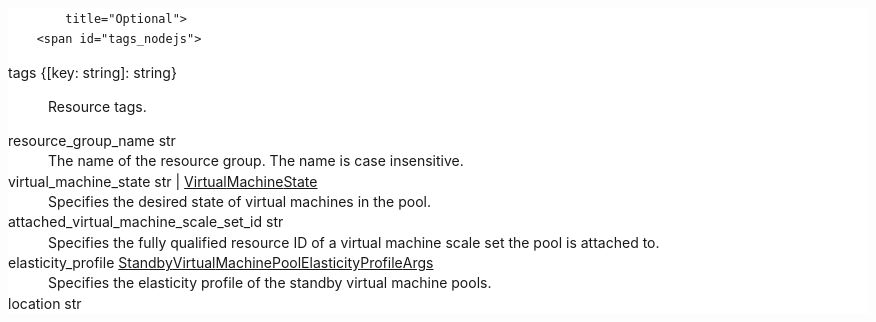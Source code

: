             title="Optional">
        <span id="tags_nodejs">
<a data-swiftype-name="resource-property" data-swiftype-type="text" href="#tags_nodejs" style="color: inherit; text-decoration: inherit;">tags</a>
</span>
        <span class="property-indicator"></span>
        <span class="property-type">{[key: string]: string}</span>
    </dt>
    <dd>Resource tags.</dd></dl>
</pulumi-choosable>
</div>

<div>
<pulumi-choosable type="language" values="python">
<dl class="resources-properties"><dt class="property-required property-replacement"
            title="Required">
        <span id="resource_group_name_python">
<a data-swiftype-name="resource-property" data-swiftype-type="text" href="#resource_group_name_python" style="color: inherit; text-decoration: inherit;">resource_<wbr>group_<wbr>name</a>
</span>
        <span class="property-indicator"></span>
        <span class="property-type">str</span>
    </dt>
    <dd>The name of the resource group. The name is case insensitive.</dd><dt class="property-required"
            title="Required">
        <span id="virtual_machine_state_python">
<a data-swiftype-name="resource-property" data-swiftype-type="text" href="#virtual_machine_state_python" style="color: inherit; text-decoration: inherit;">virtual_<wbr>machine_<wbr>state</a>
</span>
        <span class="property-indicator"></span>
        <span class="property-type">str | <a href="#virtualmachinestate">Virtual<wbr>Machine<wbr>State</a></span>
    </dt>
    <dd>Specifies the desired state of virtual machines in the pool.</dd><dt class="property-optional"
            title="Optional">
        <span id="attached_virtual_machine_scale_set_id_python">
<a data-swiftype-name="resource-property" data-swiftype-type="text" href="#attached_virtual_machine_scale_set_id_python" style="color: inherit; text-decoration: inherit;">attached_<wbr>virtual_<wbr>machine_<wbr>scale_<wbr>set_<wbr>id</a>
</span>
        <span class="property-indicator"></span>
        <span class="property-type">str</span>
    </dt>
    <dd>Specifies the fully qualified resource ID of a virtual machine scale set the pool is attached to.</dd><dt class="property-optional"
            title="Optional">
        <span id="elasticity_profile_python">
<a data-swiftype-name="resource-property" data-swiftype-type="text" href="#elasticity_profile_python" style="color: inherit; text-decoration: inherit;">elasticity_<wbr>profile</a>
</span>
        <span class="property-indicator"></span>
        <span class="property-type"><a href="#standbyvirtualmachinepoolelasticityprofile">Standby<wbr>Virtual<wbr>Machine<wbr>Pool<wbr>Elasticity<wbr>Profile<wbr>Args</a></span>
    </dt>
    <dd>Specifies the elasticity profile of the standby virtual machine pools.</dd><dt class="property-optional property-replacement"
            title="Optional">
        <span id="location_python">
<a data-swiftype-name="resource-property" data-swiftype-type="text" href="#location_python" style="color: inherit; text-decoration: inherit;">location</a>
</span>
        <span class="property-indicator"></span>
        <span class="property-type">str</span>
    </dt>